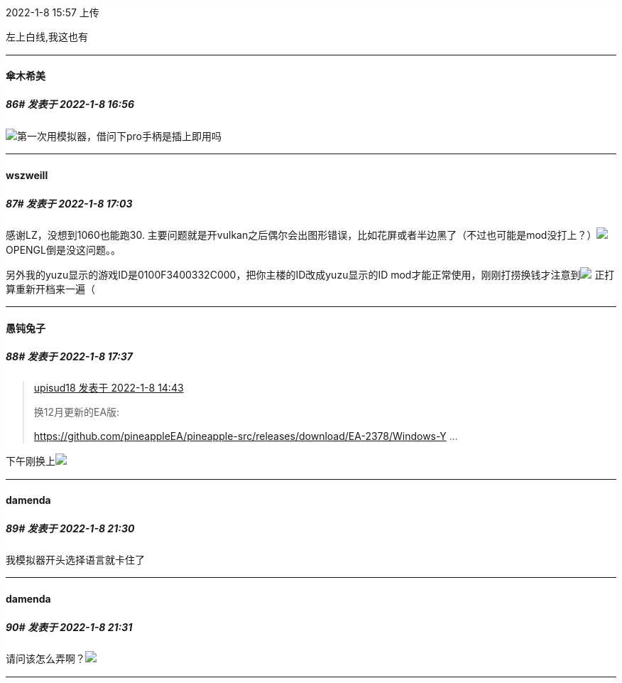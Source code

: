 2022-1-8 15:57 上传

左上白线,我这也有



*****

####  傘木希美  
##### 86#       发表于 2022-1-8 16:56

<img src="https://static.saraba1st.com/image/smiley/face2017/004.gif" referrerpolicy="no-referrer">第一次用模拟器，借问下pro手柄是插上即用吗

*****

####  wszweill  
##### 87#       发表于 2022-1-8 17:03

感谢LZ，没想到1060也能跑30. 主要问题就是开vulkan之后偶尔会出图形错误，比如花屏或者半边黑了（不过也可能是mod没打上？）<img src="https://static.saraba1st.com/image/smiley/face2017/068.png" referrerpolicy="no-referrer"> OPENGL倒是没这问题。。

另外我的yuzu显示的游戏ID是0100F3400332C000，把你主楼的ID改成yuzu显示的ID mod才能正常使用，刚刚打捞换钱才注意到<img src="https://static.saraba1st.com/image/smiley/face2017/068.png" referrerpolicy="no-referrer"> 正打算重新开档来一遍（



*****

####  愚钝兔子  
##### 88#       发表于 2022-1-8 17:37

<blockquote><a href="httphttps://bbs.saraba1st.com/2b/forum.php?mod=redirect&amp;goto=findpost&amp;pid=54210491&amp;ptid=2046120" target="_blank">upisud18 发表于 2022-1-8 14:43</a>

换12月更新的EA版:

https://github.com/pineappleEA/pineapple-src/releases/download/EA-2378/Windows-Y ...</blockquote>
下午刚换上<img src="https://static.saraba1st.com/image/smiley/face2017/067.png" referrerpolicy="no-referrer">



*****

####  damenda  
##### 89#       发表于 2022-1-8 21:30

我模拟器开头选择语言就卡住了

*****

####  damenda  
##### 90#       发表于 2022-1-8 21:31

请问该怎么弄啊？<img src="https://static.saraba1st.com/image/smiley/face2017/135.png" referrerpolicy="no-referrer">



*****

